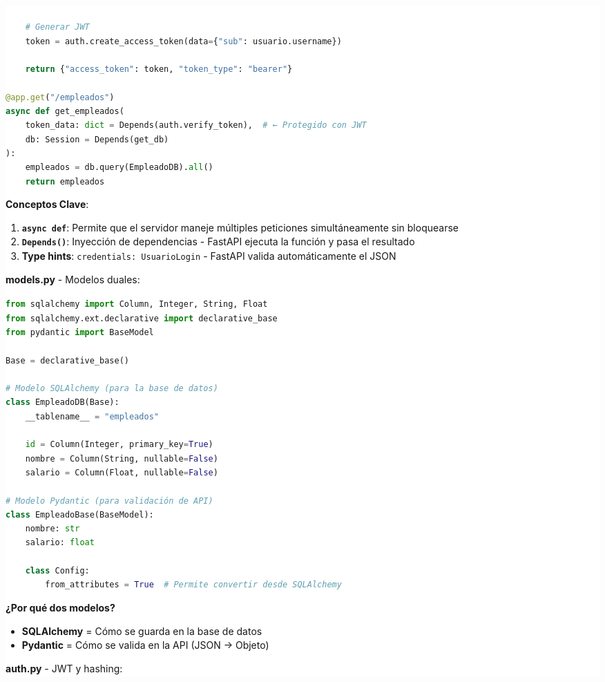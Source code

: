 ```python
    
    # Generar JWT
    token = auth.create_access_token(data={"sub": usuario.username})
    
    return {"access_token": token, "token_type": "bearer"}

@app.get("/empleados")
async def get_empleados(
    token_data: dict = Depends(auth.verify_token),  # ← Protegido con JWT
    db: Session = Depends(get_db)
):
    empleados = db.query(EmpleadoDB).all()
    return empleados
```

**Conceptos Clave**:

1. **`async def`**: Permite que el servidor maneje múltiples peticiones simultáneamente sin bloquearse
2. **`Depends()`**: Inyección de dependencias - FastAPI ejecuta la función y pasa el resultado
3. **Type hints**: `credentials: UsuarioLogin` - FastAPI valida automáticamente el JSON

**models.py** - Modelos duales:

```python
from sqlalchemy import Column, Integer, String, Float
from sqlalchemy.ext.declarative import declarative_base
from pydantic import BaseModel

Base = declarative_base()

# Modelo SQLAlchemy (para la base de datos)
class EmpleadoDB(Base):
    __tablename__ = "empleados"
    
    id = Column(Integer, primary_key=True)
    nombre = Column(String, nullable=False)
    salario = Column(Float, nullable=False)

# Modelo Pydantic (para validación de API)
class EmpleadoBase(BaseModel):
    nombre: str
    salario: float
    
    class Config:
        from_attributes = True  # Permite convertir desde SQLAlchemy
```

**¿Por qué dos modelos?**
- **SQLAlchemy** = Cómo se guarda en la base de datos
- **Pydantic** = Cómo se valida en la API (JSON → Objeto)

**auth.py** - JWT y hashing:
